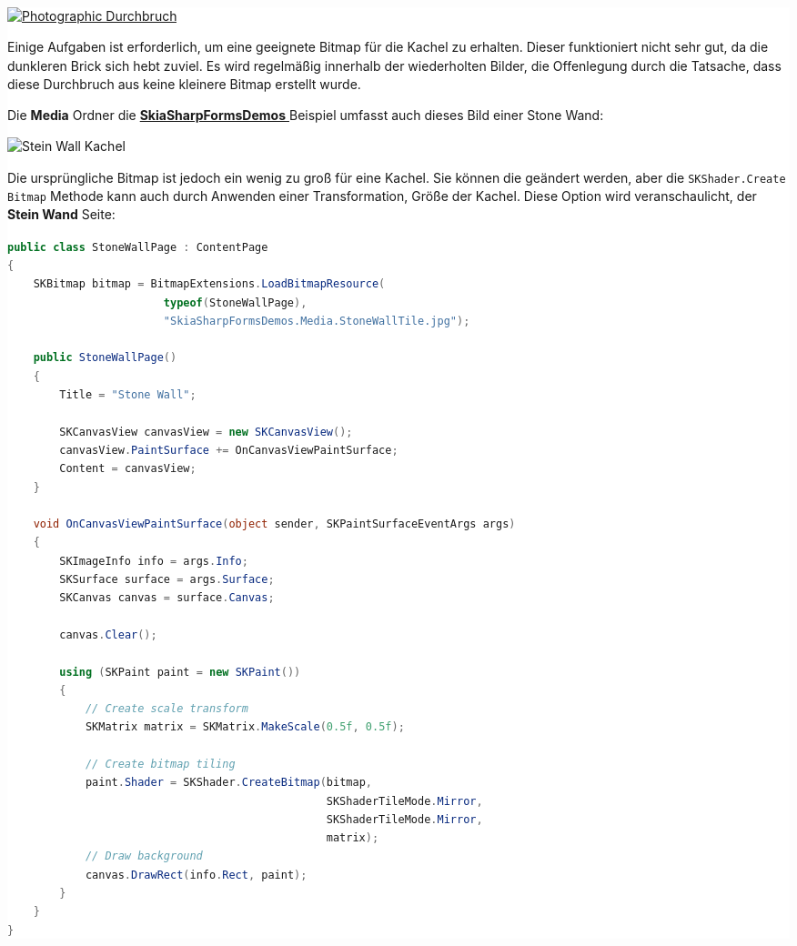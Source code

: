 [![Photographic Durchbruch](bitmap-tiling-images/PhotographicBrickWall.png "Photographic Durchbruch")](bitmap-tiling-images/PhotographicBrickWall-Large.png#lightbox)

Einige Aufgaben ist erforderlich, um eine geeignete Bitmap für die Kachel zu erhalten. Dieser funktioniert nicht sehr gut, da die dunkleren Brick sich hebt zuviel. Es wird regelmäßig innerhalb der wiederholten Bilder, die Offenlegung durch die Tatsache, dass diese Durchbruch aus keine kleinere Bitmap erstellt wurde.

Die **Media** Ordner die [ **SkiaSharpFormsDemos** ](https://developer.xamarin.com/samples/xamarin-forms/SkiaSharpForms/Demos/) Beispiel umfasst auch dieses Bild einer Stone Wand:

![Stein Wall Kachel](bitmap-tiling-images/StoneWallTile.jpg "Stein Wall-Kachel")

Die ursprüngliche Bitmap ist jedoch ein wenig zu groß für eine Kachel. Sie können die geändert werden, aber die `SKShader.CreateBitmap` Methode kann auch durch Anwenden einer Transformation, Größe der Kachel. Diese Option wird veranschaulicht, der **Stein Wand** Seite:

```csharp
public class StoneWallPage : ContentPage
{
    SKBitmap bitmap = BitmapExtensions.LoadBitmapResource(
                        typeof(StoneWallPage),
                        "SkiaSharpFormsDemos.Media.StoneWallTile.jpg");

    public StoneWallPage()
    {
        Title = "Stone Wall";

        SKCanvasView canvasView = new SKCanvasView();
        canvasView.PaintSurface += OnCanvasViewPaintSurface;
        Content = canvasView;
    }

    void OnCanvasViewPaintSurface(object sender, SKPaintSurfaceEventArgs args)
    {
        SKImageInfo info = args.Info;
        SKSurface surface = args.Surface;
        SKCanvas canvas = surface.Canvas;

        canvas.Clear();

        using (SKPaint paint = new SKPaint())
        {
            // Create scale transform
            SKMatrix matrix = SKMatrix.MakeScale(0.5f, 0.5f);

            // Create bitmap tiling
            paint.Shader = SKShader.CreateBitmap(bitmap,
                                                 SKShaderTileMode.Mirror,
                                                 SKShaderTileMode.Mirror,
                                                 matrix);
            // Draw background
            canvas.DrawRect(info.Rect, paint);
        }
    }
}
```
